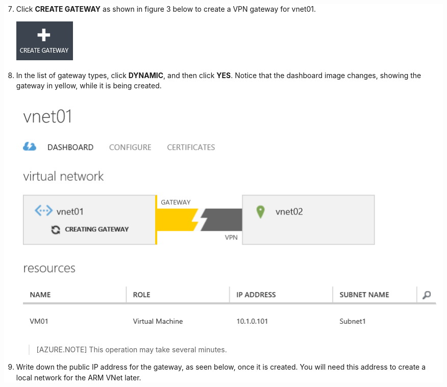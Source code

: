 7. Click **CREATE GATEWAY** as shown in figure 3 below to create a VPN gateway for vnet01.

    ![VNet dashboard](..\virtual-network\media\virtual-networks-arm-asm-s2s\figure03.png)

8. In the list of gateway types, click **DYNAMIC**, and then click **YES**. Notice that the dashboard image changes, showing the gateway in yellow, while it is being created. 

    ![VNet dashboard](..\virtual-network\media\virtual-networks-arm-asm-s2s\figure04.png)

    >[AZURE.NOTE] This operation may take several minutes.

9. Write down the public IP address for the gateway, as seen below, once it is created. You will need this address to create a local network for the ARM VNet later.

